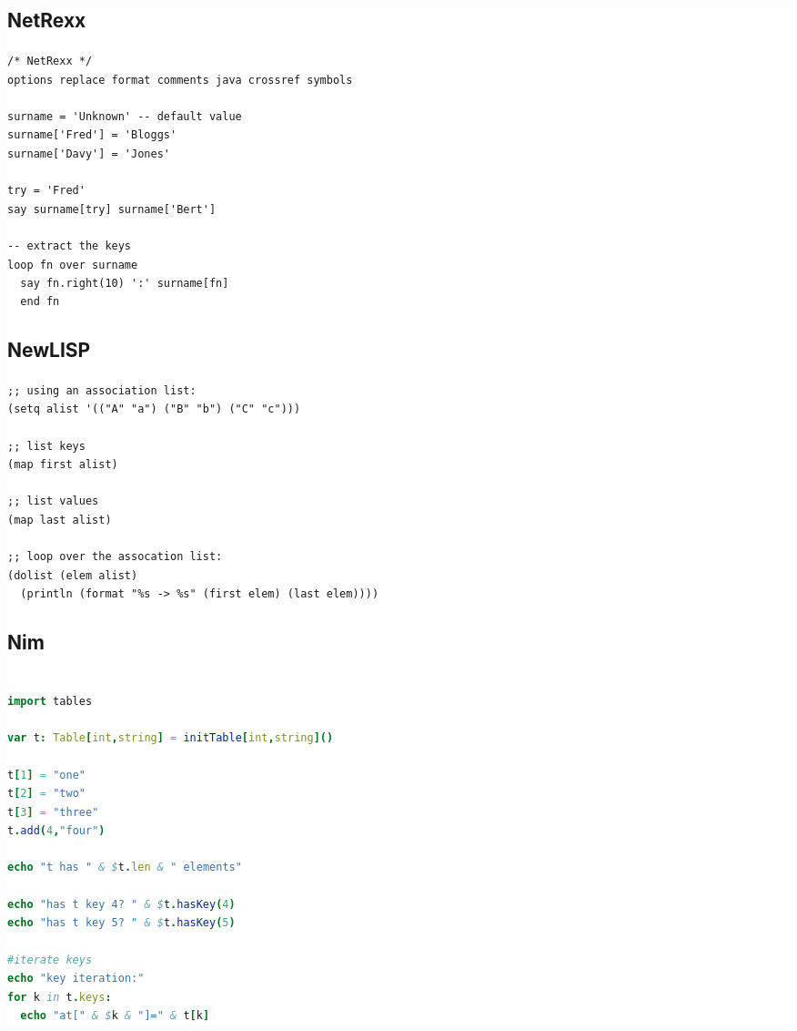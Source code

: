 

## NetRexx


```NetRexx
/* NetRexx */
options replace format comments java crossref symbols

surname = 'Unknown' -- default value
surname['Fred'] = 'Bloggs'
surname['Davy'] = 'Jones'

try = 'Fred'
say surname[try] surname['Bert']

-- extract the keys
loop fn over surname
  say fn.right(10) ':' surname[fn]
  end fn
```



## NewLISP


```NewLISP
;; using an association list:
(setq alist '(("A" "a") ("B" "b") ("C" "c")))

;; list keys
(map first alist)

;; list values
(map last alist)

;; loop over the assocation list:
(dolist (elem alist)
  (println (format "%s -> %s" (first elem) (last elem))))
```



## Nim


```nim

import tables

var t: Table[int,string] = initTable[int,string]()

t[1] = "one"
t[2] = "two"
t[3] = "three"
t.add(4,"four")

echo "t has " & $t.len & " elements"

echo "has t key 4? " & $t.hasKey(4)
echo "has t key 5? " & $t.hasKey(5)

#iterate keys
echo "key iteration:"
for k in t.keys:
  echo "at[" & $k & "]=" & t[k]

```
